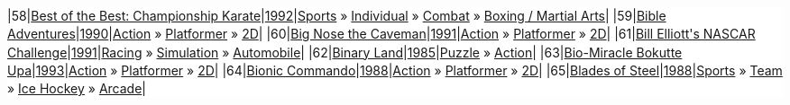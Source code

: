 |58|<a href="https://gamefaqs.gamespot.com/nes/587130-best-of-the-best-championship-karate" target="_blank" rel="noopener noreferrer">Best of the Best: Championship Karate</a>|<a href="https://gamefaqs.gamespot.com/nes/587130-best-of-the-best-championship-karate/data" target="_blank" rel="noopener noreferrer">1992</a>|<a href="https://gamefaqs.gamespot.com/nes/category/43-sports" target="_blank" rel="noopener noreferrer">Sports</a> &raquo; <a href="https://gamefaqs.gamespot.com/nes/category/92-sports-individual" target="_blank" rel="noopener noreferrer">Individual</a> &raquo; <a href="https://gamefaqs.gamespot.com/nes/category/312-sports-individual-combat" target="_blank" rel="noopener noreferrer">Combat</a> &raquo; <a href="https://gamefaqs.gamespot.com/nes/category/104-sports-individual-combat-boxing-martial-arts" target="_blank" rel="noopener noreferrer">Boxing / Martial Arts</a>|
|59|<a href="https://gamefaqs.gamespot.com/nes/587131-bible-adventures" target="_blank" rel="noopener noreferrer">Bible Adventures</a>|<a href="https://gamefaqs.gamespot.com/nes/587131-bible-adventures/data" target="_blank" rel="noopener noreferrer">1990</a>|<a href="https://gamefaqs.gamespot.com/nes/category/54-action" target="_blank" rel="noopener noreferrer">Action</a> &raquo; <a href="https://gamefaqs.gamespot.com/nes/category/56-action-platformer" target="_blank" rel="noopener noreferrer">Platformer</a> &raquo; <a href="https://gamefaqs.gamespot.com/nes/category/84-action-platformer-2d" target="_blank" rel="noopener noreferrer">2D</a>|
|60|<a href="https://gamefaqs.gamespot.com/nes/587136-big-nose-the-caveman" target="_blank" rel="noopener noreferrer">Big Nose the Caveman</a>|<a href="https://gamefaqs.gamespot.com/nes/587136-big-nose-the-caveman/data" target="_blank" rel="noopener noreferrer">1991</a>|<a href="https://gamefaqs.gamespot.com/nes/category/54-action" target="_blank" rel="noopener noreferrer">Action</a> &raquo; <a href="https://gamefaqs.gamespot.com/nes/category/56-action-platformer" target="_blank" rel="noopener noreferrer">Platformer</a> &raquo; <a href="https://gamefaqs.gamespot.com/nes/category/84-action-platformer-2d" target="_blank" rel="noopener noreferrer">2D</a>|
|61|<a href="https://gamefaqs.gamespot.com/nes/587139-bill-elliotts-nascar-challenge" target="_blank" rel="noopener noreferrer">Bill Elliott's NASCAR Challenge</a>|<a href="https://gamefaqs.gamespot.com/nes/587139-bill-elliotts-nascar-challenge/data" target="_blank" rel="noopener noreferrer">1991</a>|<a href="https://gamefaqs.gamespot.com/nes/category/47-racing" target="_blank" rel="noopener noreferrer">Racing</a> &raquo; <a href="https://gamefaqs.gamespot.com/nes/category/315-racing-simulation" target="_blank" rel="noopener noreferrer">Simulation</a> &raquo; <a href="https://gamefaqs.gamespot.com/nes/category/138-racing-simulation-automobile" target="_blank" rel="noopener noreferrer">Automobile</a>|
|62|<a href="https://gamefaqs.gamespot.com/nes/578268-binary-land" target="_blank" rel="noopener noreferrer">Binary Land</a>|<a href="https://gamefaqs.gamespot.com/nes/578268-binary-land/data" target="_blank" rel="noopener noreferrer">1985</a>|<a href="https://gamefaqs.gamespot.com/nes/category/173-puzzle" target="_blank" rel="noopener noreferrer">Puzzle</a> &raquo; <a href="https://gamefaqs.gamespot.com/nes/category/282-puzzle-action" target="_blank" rel="noopener noreferrer">Action</a>|
|63|<a href="https://gamefaqs.gamespot.com/nes/570705-bio-miracle-bokutte-upa" target="_blank" rel="noopener noreferrer">Bio-Miracle Bokutte Upa</a>|<a href="https://gamefaqs.gamespot.com/nes/570705-bio-miracle-bokutte-upa/data" target="_blank" rel="noopener noreferrer">1993</a>|<a href="https://gamefaqs.gamespot.com/nes/category/54-action" target="_blank" rel="noopener noreferrer">Action</a> &raquo; <a href="https://gamefaqs.gamespot.com/nes/category/56-action-platformer" target="_blank" rel="noopener noreferrer">Platformer</a> &raquo; <a href="https://gamefaqs.gamespot.com/nes/category/84-action-platformer-2d" target="_blank" rel="noopener noreferrer">2D</a>|
|64|<a href="https://gamefaqs.gamespot.com/nes/589339-bionic-commando" target="_blank" rel="noopener noreferrer">Bionic Commando</a>|<a href="https://gamefaqs.gamespot.com/nes/589339-bionic-commando/data" target="_blank" rel="noopener noreferrer">1988</a>|<a href="https://gamefaqs.gamespot.com/nes/category/54-action" target="_blank" rel="noopener noreferrer">Action</a> &raquo; <a href="https://gamefaqs.gamespot.com/nes/category/56-action-platformer" target="_blank" rel="noopener noreferrer">Platformer</a> &raquo; <a href="https://gamefaqs.gamespot.com/nes/category/84-action-platformer-2d" target="_blank" rel="noopener noreferrer">2D</a>|
|65|<a href="https://gamefaqs.gamespot.com/nes/563389-blades-of-steel" target="_blank" rel="noopener noreferrer">Blades of Steel</a>|<a href="https://gamefaqs.gamespot.com/nes/563389-blades-of-steel/data" target="_blank" rel="noopener noreferrer">1988</a>|<a href="https://gamefaqs.gamespot.com/nes/category/43-sports" target="_blank" rel="noopener noreferrer">Sports</a> &raquo; <a href="https://gamefaqs.gamespot.com/nes/category/91-sports-team" target="_blank" rel="noopener noreferrer">Team</a> &raquo; <a href="https://gamefaqs.gamespot.com/nes/category/99-sports-team-ice-hockey" target="_blank" rel="noopener noreferrer">Ice Hockey</a> &raquo; <a href="https://gamefaqs.gamespot.com/nes/category/208-sports-team-ice-hockey-arcade" target="_blank" rel="noopener noreferrer">Arcade</a>|